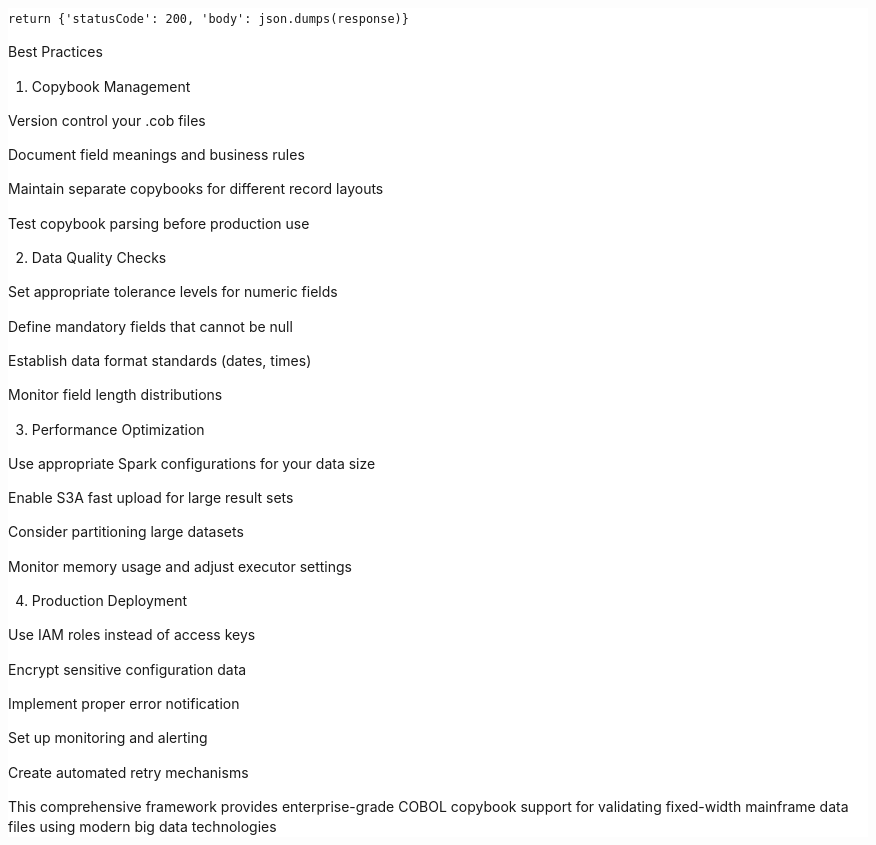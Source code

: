     return {'statusCode': 200, 'body': json.dumps(response)}
Best Practices
1. Copybook Management

Version control your .cob files

Document field meanings and business rules

Maintain separate copybooks for different record layouts

Test copybook parsing before production use

2. Data Quality Checks

Set appropriate tolerance levels for numeric fields

Define mandatory fields that cannot be null

Establish data format standards (dates, times)

Monitor field length distributions

3. Performance Optimization

Use appropriate Spark configurations for your data size

Enable S3A fast upload for large result sets

Consider partitioning large datasets

Monitor memory usage and adjust executor settings

4. Production Deployment

Use IAM roles instead of access keys

Encrypt sensitive configuration data

Implement proper error notification

Set up monitoring and alerting

Create automated retry mechanisms

This comprehensive framework provides enterprise-grade COBOL copybook support for validating fixed-width mainframe data files using modern big data technologies
